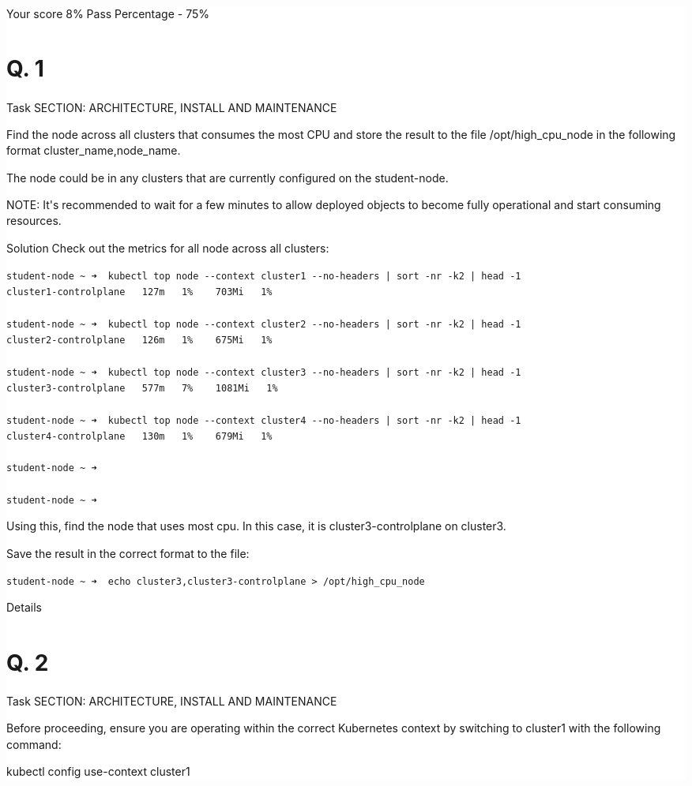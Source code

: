 
Your score
8%
Pass Percentage - 75%
# Q. 1

Task
SECTION: ARCHITECTURE, INSTALL AND MAINTENANCE


Find the node across all clusters that consumes the most CPU and store the result to the file /opt/high_cpu_node in the following format cluster_name,node_name.

The node could be in any clusters that are currently configured on the student-node.

NOTE: It's recommended to wait for a few minutes to allow deployed objects to become fully operational and start consuming resources.

Solution
Check out the metrics for all node across all clusters:

    student-node ~ ➜  kubectl top node --context cluster1 --no-headers | sort -nr -k2 | head -1
    cluster1-controlplane   127m   1%    703Mi   1%    
    
    student-node ~ ➜  kubectl top node --context cluster2 --no-headers | sort -nr -k2 | head -1
    cluster2-controlplane   126m   1%    675Mi   1%    
    
    student-node ~ ➜  kubectl top node --context cluster3 --no-headers | sort -nr -k2 | head -1
    cluster3-controlplane   577m   7%    1081Mi   1%    
    
    student-node ~ ➜  kubectl top node --context cluster4 --no-headers | sort -nr -k2 | head -1
    cluster4-controlplane   130m   1%    679Mi   1%    
    
    student-node ~ ➜  
    
    student-node ~ ➜  




Using this, find the node that uses most cpu. In this case, it is cluster3-controlplane on cluster3.


Save the result in the correct format to the file:

    student-node ~ ➜  echo cluster3,cluster3-controlplane > /opt/high_cpu_node

Details

# Q. 2

Task
SECTION: ARCHITECTURE, INSTALL AND MAINTENANCE


Before proceeding, ensure you are operating within the correct Kubernetes context by switching to cluster1 with the following command:

kubectl config use-context cluster1
